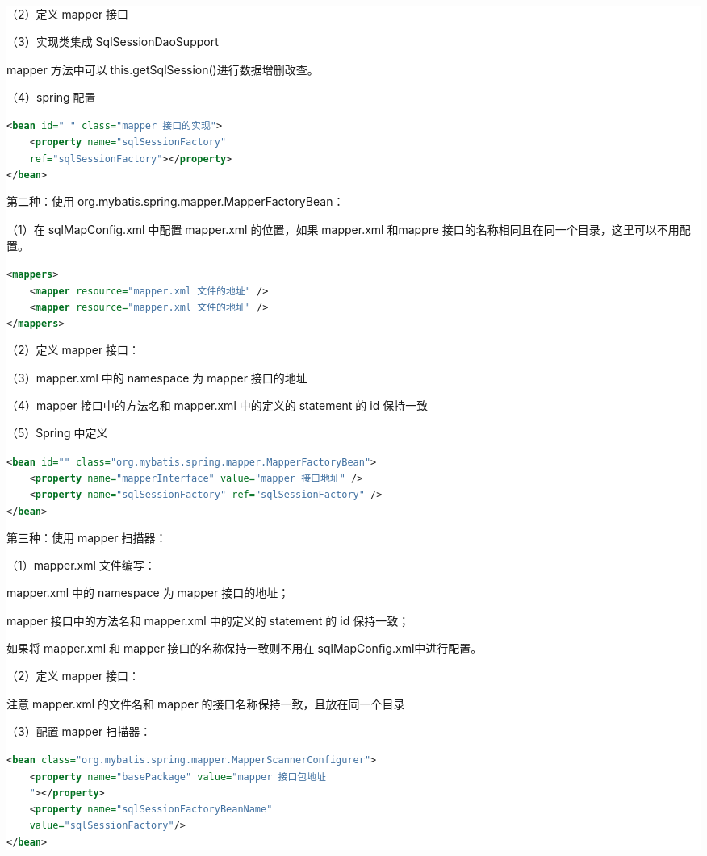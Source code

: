 （2）定义 mapper 接口

（3）实现类集成 SqlSessionDaoSupport

mapper 方法中可以 this.getSqlSession()进行数据增删改查。

（4）spring 配置

```xml
<bean id=" " class="mapper 接口的实现">
    <property name="sqlSessionFactory"
    ref="sqlSessionFactory"></property>
</bean>
```


第二种：使用 org.mybatis.spring.mapper.MapperFactoryBean：

（1）在 sqlMapConfig.xml 中配置 mapper.xml 的位置，如果 mapper.xml 和mappre 接口的名称相同且在同一个目录，这里可以不用配置。

```xml
<mappers>
    <mapper resource="mapper.xml 文件的地址" />
    <mapper resource="mapper.xml 文件的地址" />
</mappers>
```

（2）定义 mapper 接口：

（3）mapper.xml 中的 namespace 为 mapper 接口的地址

（4）mapper 接口中的方法名和 mapper.xml 中的定义的 statement 的 id 保持一致

（5）Spring 中定义

```xml
<bean id="" class="org.mybatis.spring.mapper.MapperFactoryBean">
    <property name="mapperInterface" value="mapper 接口地址" />
    <property name="sqlSessionFactory" ref="sqlSessionFactory" />
</bean>
```

第三种：使用 mapper 扫描器：

（1）mapper.xml 文件编写：

mapper.xml 中的 namespace 为 mapper 接口的地址；

mapper 接口中的方法名和 mapper.xml 中的定义的 statement 的 id 保持一致；

如果将 mapper.xml 和 mapper 接口的名称保持一致则不用在 sqlMapConfig.xml中进行配置。

（2）定义 mapper 接口：

注意 mapper.xml 的文件名和 mapper 的接口名称保持一致，且放在同一个目录

（3）配置 mapper 扫描器：

```xml
<bean class="org.mybatis.spring.mapper.MapperScannerConfigurer">
    <property name="basePackage" value="mapper 接口包地址
    "></property>
    <property name="sqlSessionFactoryBeanName"
    value="sqlSessionFactory"/>
</bean>
```
